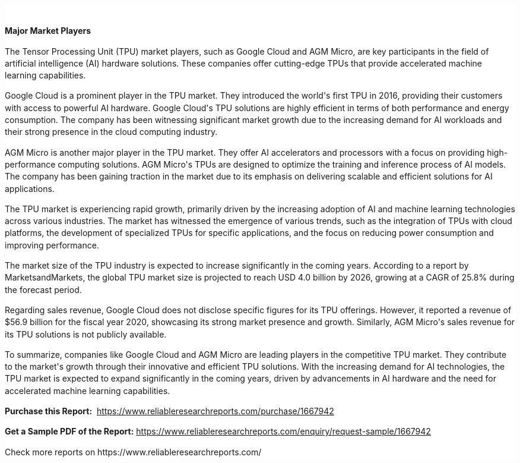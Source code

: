 <p>&nbsp;</p>
<p><strong>Major Market Players</strong></p>
<p><p>The Tensor Processing Unit (TPU) market players, such as Google Cloud and AGM Micro, are key participants in the field of artificial intelligence (AI) hardware solutions. These companies offer cutting-edge TPUs that provide accelerated machine learning capabilities.</p><p>Google Cloud is a prominent player in the TPU market. They introduced the world's first TPU in 2016, providing their customers with access to powerful AI hardware. Google Cloud's TPU solutions are highly efficient in terms of both performance and energy consumption. The company has been witnessing significant market growth due to the increasing demand for AI workloads and their strong presence in the cloud computing industry.</p><p>AGM Micro is another major player in the TPU market. They offer AI accelerators and processors with a focus on providing high-performance computing solutions. AGM Micro's TPUs are designed to optimize the training and inference process of AI models. The company has been gaining traction in the market due to its emphasis on delivering scalable and efficient solutions for AI applications.</p><p>The TPU market is experiencing rapid growth, primarily driven by the increasing adoption of AI and machine learning technologies across various industries. The market has witnessed the emergence of various trends, such as the integration of TPUs with cloud platforms, the development of specialized TPUs for specific applications, and the focus on reducing power consumption and improving performance.</p><p>The market size of the TPU industry is expected to increase significantly in the coming years. According to a report by MarketsandMarkets, the global TPU market size is projected to reach USD 4.0 billion by 2026, growing at a CAGR of 25.8% during the forecast period.</p><p>Regarding sales revenue, Google Cloud does not disclose specific figures for its TPU offerings. However, it reported a revenue of $56.9 billion for the fiscal year 2020, showcasing its strong market presence and growth. Similarly, AGM Micro's sales revenue for its TPU solutions is not publicly available.</p><p>To summarize, companies like Google Cloud and AGM Micro are leading players in the competitive TPU market. They contribute to the market's growth through their innovative and efficient TPU solutions. With the increasing demand for AI technologies, the TPU market is expected to expand significantly in the coming years, driven by advancements in AI hardware and the need for accelerated machine learning capabilities.</p></p>
<p><strong>Purchase this Report:</strong>&nbsp;&nbsp;<a href="https://www.reliableresearchreports.com/purchase/1667942">https://www.reliableresearchreports.com/purchase/1667942</a></p>
<p></p>
<p><strong>Get a Sample PDF of the Report:</strong>&nbsp;<a href="https://www.reliableresearchreports.com/enquiry/request-sample/1667942">https://www.reliableresearchreports.com/enquiry/request-sample/1667942</a></p>
<p>Check more reports on https://www.reliableresearchreports.com/</p>